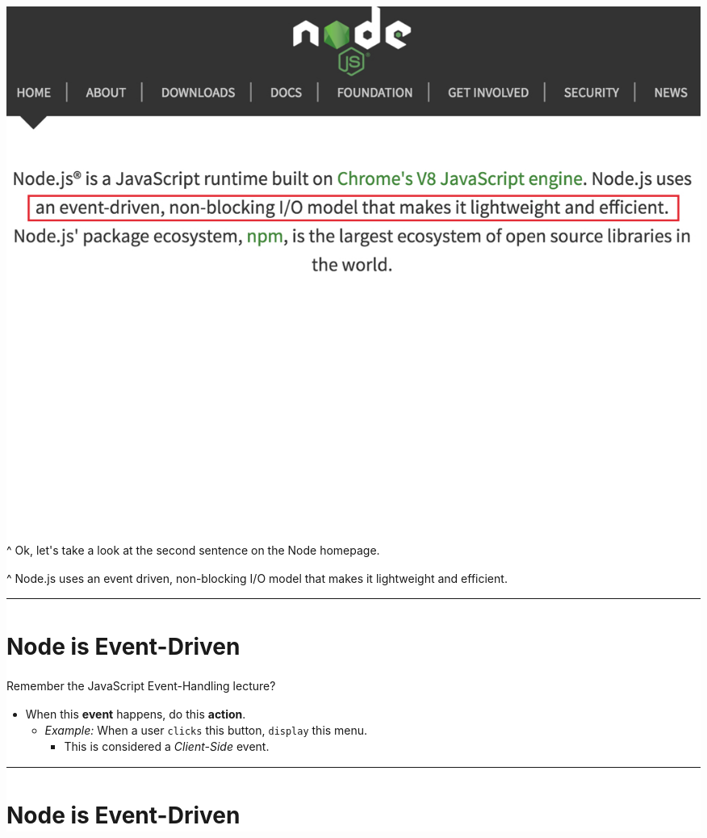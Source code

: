 ![](images/node-homepage-pt2.jpeg)

^ Ok, let's take a look at the second sentence on the Node homepage.

^ Node.js uses an event driven, non-blocking I/O model that makes it lightweight and efficient.

---


# Node is **Event-Driven**

Remember the JavaScript Event-Handling lecture?

- When this **event** happens, do this **action**.
  - _Example:_ When a user `clicks` this button, `display` this menu.
    - This is considered a _Client-Side_ event.

---


# Node is **Event-Driven**
